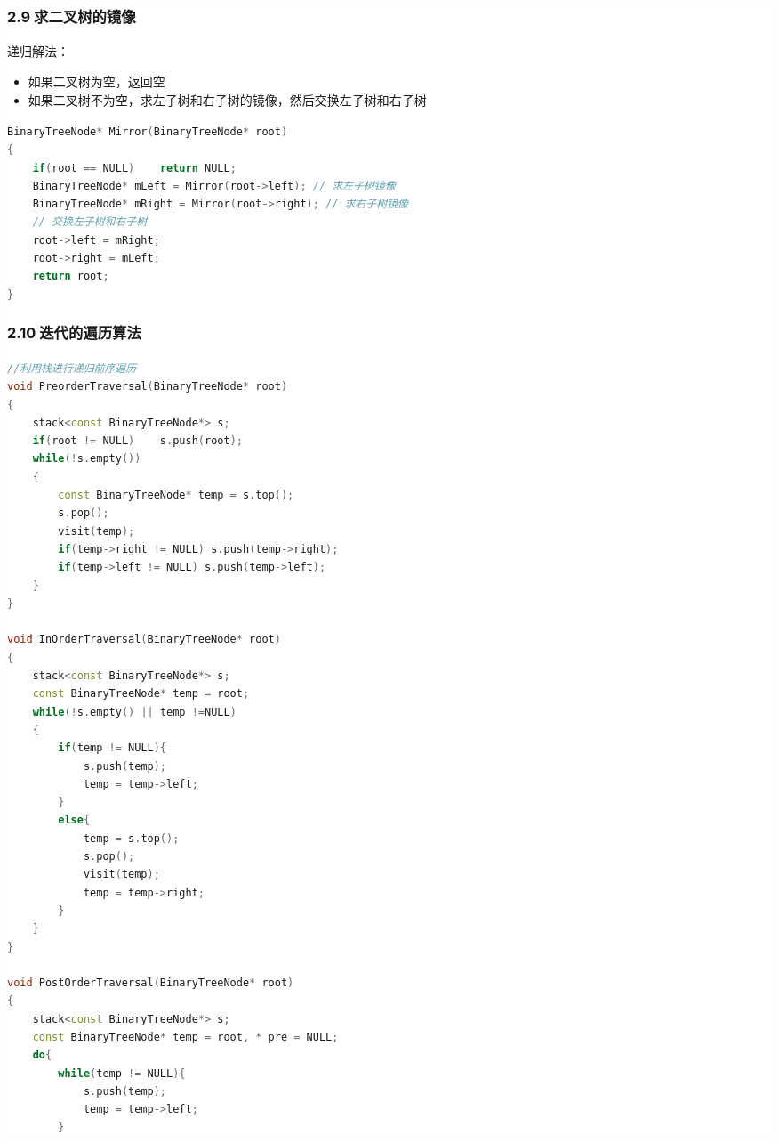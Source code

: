 ### 2.9 求二叉树的镜像
递归解法：
- 如果二叉树为空，返回空
- 如果二叉树不为空，求左子树和右子树的镜像，然后交换左子树和右子树

```C++
BinaryTreeNode* Mirror(BinaryTreeNode* root)
{
    if(root == NULL)    return NULL;
    BinaryTreeNode* mLeft = Mirror(root->left); // 求左子树镜像
    BinaryTreeNode* mRight = Mirror(root->right); // 求右子树镜像
    // 交换左子树和右子树
    root->left = mRight;
    root->right = mLeft;
    return root;
}
```

### 2.10 迭代的遍历算法

```C++
//利用栈进行递归前序遍历
void PreorderTraversal(BinaryTreeNode* root)
{
    stack<const BinaryTreeNode*> s;
    if(root != NULL)    s.push(root);
    while(!s.empty())
    {
        const BinaryTreeNode* temp = s.top();
        s.pop();
        visit(temp);
        if(temp->right != NULL) s.push(temp->right);
        if(temp->left != NULL) s.push(temp->left);
    }
}

void InOrderTraversal(BinaryTreeNode* root)
{
    stack<const BinaryTreeNode*> s;
    const BinaryTreeNode* temp = root;
    while(!s.empty() || temp !=NULL)
    {
        if(temp != NULL){
            s.push(temp);
            temp = temp->left;
        }
        else{
            temp = s.top();
            s.pop();
            visit(temp);
            temp = temp->right;
        }
    }
}

void PostOrderTraversal(BinaryTreeNode* root)
{
    stack<const BinaryTreeNode*> s;
    const BinaryTreeNode* temp = root, * pre = NULL;
    do{
        while(temp != NULL){
            s.push(temp);
            temp = temp->left;
        }
```